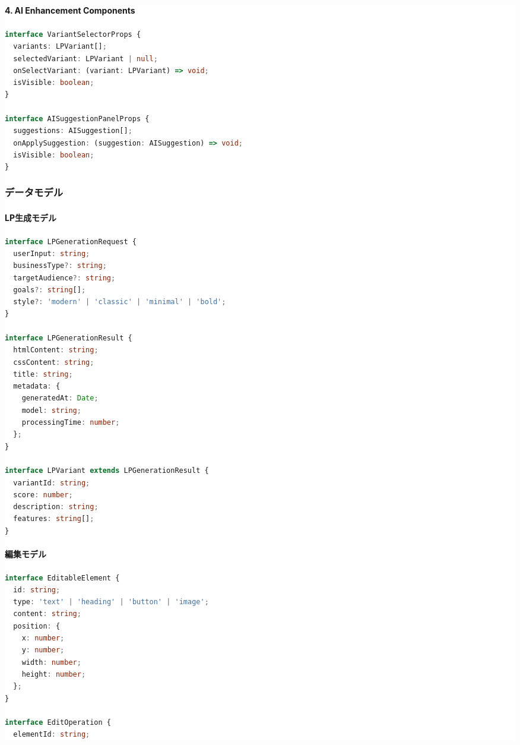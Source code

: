 #### 4. AI Enhancement Components

```typescript
interface VariantSelectorProps {
  variants: LPVariant[];
  selectedVariant: LPVariant | null;
  onSelectVariant: (variant: LPVariant) => void;
  isVisible: boolean;
}

interface AISuggestionPanelProps {
  suggestions: AISuggestion[];
  onApplySuggestion: (suggestion: AISuggestion) => void;
  isVisible: boolean;
}
```
### データモデル

#### LP生成モデル

```typescript
interface LPGenerationRequest {
  userInput: string;
  businessType?: string;
  targetAudience?: string;
  goals?: string[];
  style?: 'modern' | 'classic' | 'minimal' | 'bold';
}

interface LPGenerationResult {
  htmlContent: string;
  cssContent: string;
  title: string;
  metadata: {
    generatedAt: Date;
    model: string;
    processingTime: number;
  };
}

interface LPVariant extends LPGenerationResult {
  variantId: string;
  score: number;
  description: string;
  features: string[];
}
```

#### 編集モデル

```typescript
interface EditableElement {
  id: string;
  type: 'text' | 'heading' | 'button' | 'image';
  content: string;
  position: {
    x: number;
    y: number;
    width: number;
    height: number;
  };
}

interface EditOperation {
  elementId: string;
```